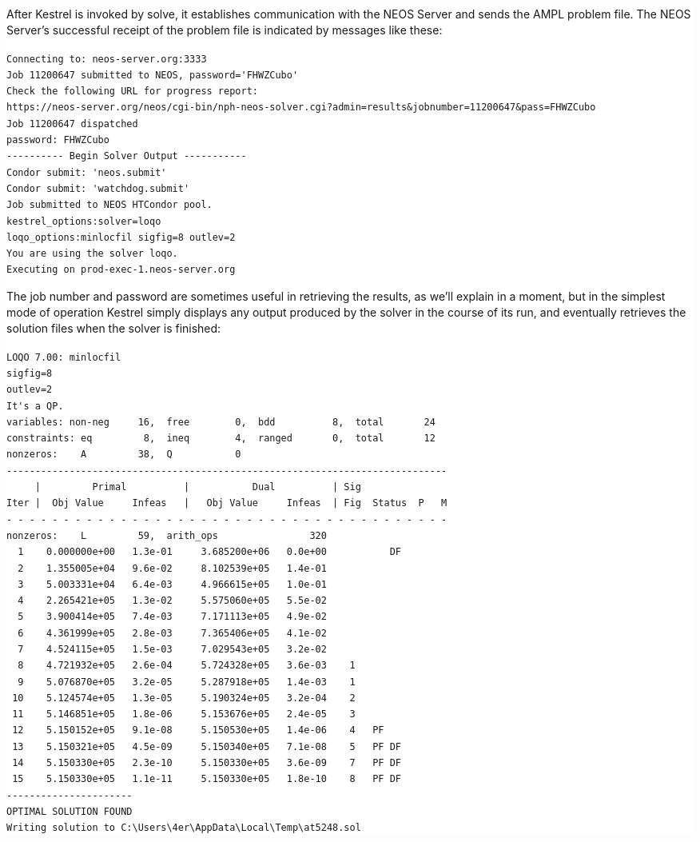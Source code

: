 After Kestrel is invoked by solve, it establishes communication with the NEOS Server and sends the AMPL problem file. The NEOS Server’s successful receipt of the problem file is indicated by messages like these:

```
Connecting to: neos-server.org:3333
Job 11200647 submitted to NEOS, password='FHWZCubo'
Check the following URL for progress report:
https://neos-server.org/neos/cgi-bin/nph-neos-solver.cgi?admin=results&jobnumber=11200647&pass=FHWZCubo
Job 11200647 dispatched
password: FHWZCubo
---------- Begin Solver Output -----------
Condor submit: 'neos.submit'
Condor submit: 'watchdog.submit'
Job submitted to NEOS HTCondor pool.
kestrel_options:solver=loqo
loqo_options:minlocfil sigfig=8 outlev=2
You are using the solver loqo.
Executing on prod-exec-1.neos-server.org
```

The job number and password are sometimes useful in retrieving the results, as we’ll explain in a moment, but in the simplest mode of operation Kestrel simply displays any output produced by the solver in the course of its run, and eventually retrieves the solution files when the solver is finished:

```
LOQO 7.00: minlocfil
sigfig=8
outlev=2
It's a QP.
variables: non-neg     16,  free        0,  bdd          8,  total       24
constraints: eq         8,  ineq        4,  ranged       0,  total       12
nonzeros:    A         38,  Q           0
-----------------------------------------------------------------------------
     |         Primal          |           Dual          | Sig
Iter |  Obj Value     Infeas   |   Obj Value     Infeas  | Fig  Status  P   M
- - - - - - - - - - - - - - - - - - - - - - - - - - - - - - - - - - - - - - -
nonzeros:    L         59,  arith_ops                320
  1    0.000000e+00   1.3e-01     3.685200e+06   0.0e+00           DF
  2    1.355005e+04   9.6e-02     8.102539e+05   1.4e-01
  3    5.003331e+04   6.4e-03     4.966615e+05   1.0e-01
  4    2.265421e+05   1.3e-02     5.575060e+05   5.5e-02
  5    3.900414e+05   7.4e-03     7.171113e+05   4.9e-02
  6    4.361999e+05   2.8e-03     7.365406e+05   4.1e-02
  7    4.524115e+05   1.5e-03     7.029543e+05   3.2e-02
  8    4.721932e+05   2.6e-04     5.724328e+05   3.6e-03    1
  9    5.076870e+05   3.2e-05     5.287918e+05   1.4e-03    1
 10    5.124574e+05   1.3e-05     5.190324e+05   3.2e-04    2
 11    5.146851e+05   1.8e-06     5.153676e+05   2.4e-05    3
 12    5.150152e+05   9.1e-08     5.150530e+05   1.4e-06    4   PF
 13    5.150321e+05   4.5e-09     5.150340e+05   7.1e-08    5   PF DF
 14    5.150330e+05   2.3e-10     5.150330e+05   3.6e-09    7   PF DF
 15    5.150330e+05   1.1e-11     5.150330e+05   1.8e-10    8   PF DF
----------------------
OPTIMAL SOLUTION FOUND
Writing solution to C:\Users\4er\AppData\Local\Temp\at5248.sol
```
